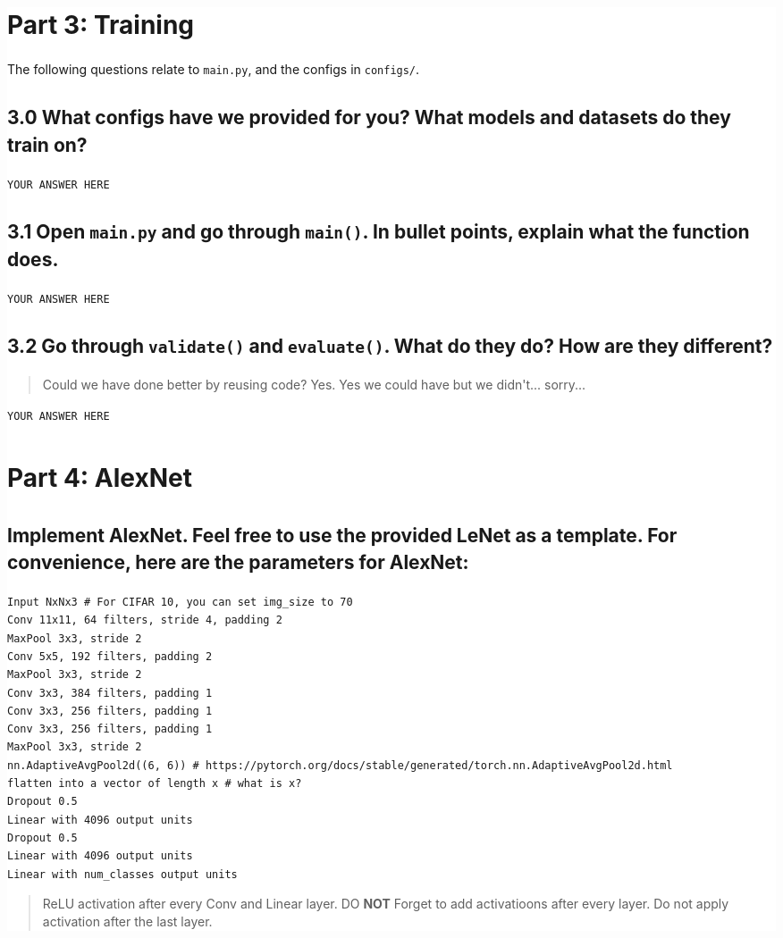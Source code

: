 

# Part 3: Training

The following questions relate to `main.py`, and the configs in `configs/`.

## 3.0 What configs have we provided for you? What models and datasets do they train on?

`YOUR ANSWER HERE`

## 3.1 Open `main.py` and go through `main()`. In bullet points, explain what the function does.

`YOUR ANSWER HERE`

## 3.2 Go through `validate()` and `evaluate()`. What do they do? How are they different? 
> Could we have done better by reusing code? Yes. Yes we could have but we didn't... sorry...

`YOUR ANSWER HERE`


# Part 4: AlexNet

## Implement AlexNet. Feel free to use the provided LeNet as a template. For convenience, here are the parameters for AlexNet:

```
Input NxNx3 # For CIFAR 10, you can set img_size to 70
Conv 11x11, 64 filters, stride 4, padding 2
MaxPool 3x3, stride 2
Conv 5x5, 192 filters, padding 2
MaxPool 3x3, stride 2
Conv 3x3, 384 filters, padding 1
Conv 3x3, 256 filters, padding 1
Conv 3x3, 256 filters, padding 1
MaxPool 3x3, stride 2
nn.AdaptiveAvgPool2d((6, 6)) # https://pytorch.org/docs/stable/generated/torch.nn.AdaptiveAvgPool2d.html
flatten into a vector of length x # what is x?
Dropout 0.5
Linear with 4096 output units
Dropout 0.5
Linear with 4096 output units
Linear with num_classes output units
```

> ReLU activation after every Conv and Linear layer. DO **NOT** Forget to add activatioons after every layer. Do not apply activation after the last layer.
